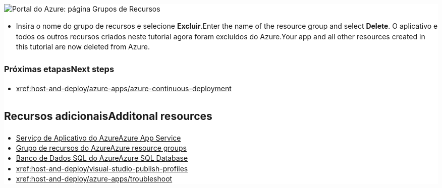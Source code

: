 ![Portal do Azure: página Grupos de Recursos](publish-to-azure-webapp-using-vs/_static/rgd.png)

* <span data-ttu-id="f98fa-201">Insira o nome do grupo de recursos e selecione **Excluir**.</span><span class="sxs-lookup"><span data-stu-id="f98fa-201">Enter the name of the resource group and select **Delete**.</span></span> <span data-ttu-id="f98fa-202">O aplicativo e todos os outros recursos criados neste tutorial agora foram excluídos do Azure.</span><span class="sxs-lookup"><span data-stu-id="f98fa-202">Your app and all other resources created in this tutorial are now deleted from Azure.</span></span>

### <a name="next-steps"></a><span data-ttu-id="f98fa-203">Próximas etapas</span><span class="sxs-lookup"><span data-stu-id="f98fa-203">Next steps</span></span>

* <xref:host-and-deploy/azure-apps/azure-continuous-deployment>

## <a name="additonal-resources"></a><span data-ttu-id="f98fa-204">Recursos adicionais</span><span class="sxs-lookup"><span data-stu-id="f98fa-204">Additonal resources</span></span>

* [<span data-ttu-id="f98fa-205">Serviço de Aplicativo do Azure</span><span class="sxs-lookup"><span data-stu-id="f98fa-205">Azure App Service</span></span>](/azure/app-service/app-service-web-overview)
* [<span data-ttu-id="f98fa-206">Grupo de recursos do Azure</span><span class="sxs-lookup"><span data-stu-id="f98fa-206">Azure resource groups</span></span>](/azure/azure-resource-manager/resource-group-overview#resource-groups)
* [<span data-ttu-id="f98fa-207">Banco de Dados SQL do Azure</span><span class="sxs-lookup"><span data-stu-id="f98fa-207">Azure SQL Database</span></span>](/azure/sql-database/)
* <xref:host-and-deploy/visual-studio-publish-profiles>
* <xref:host-and-deploy/azure-apps/troubleshoot>

